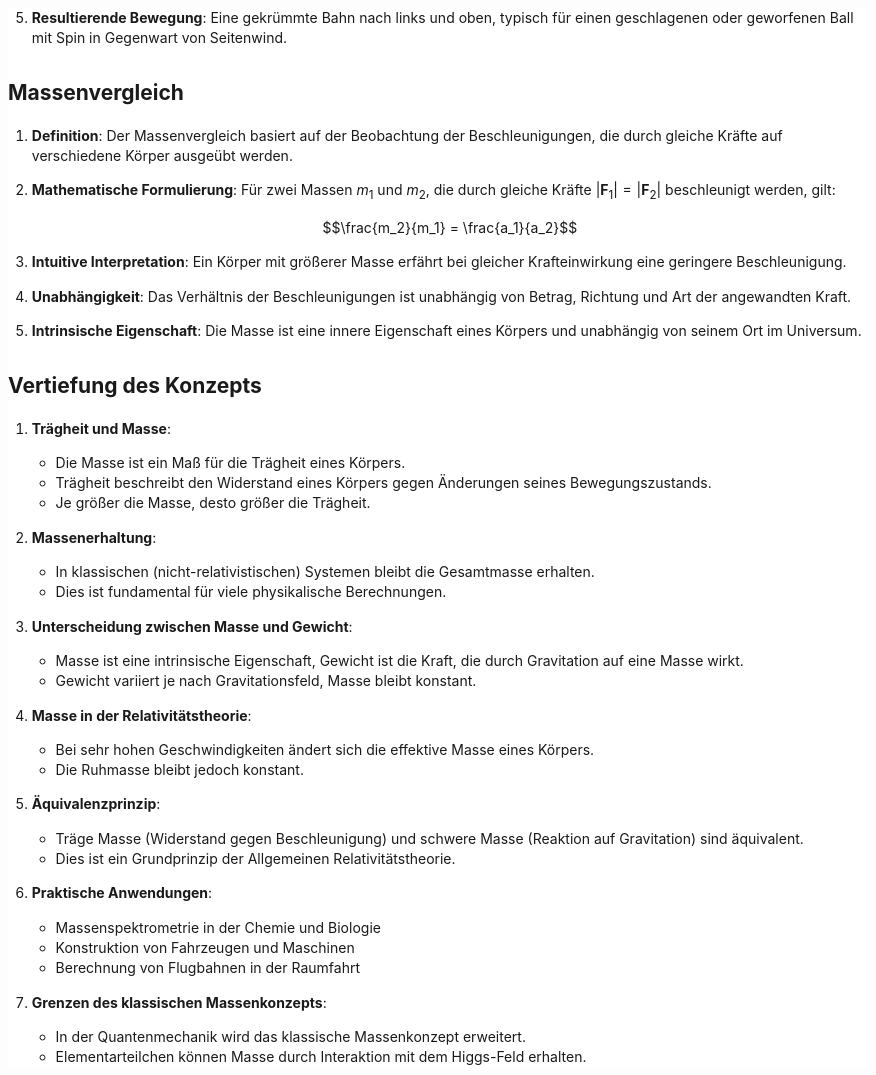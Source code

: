 5. **Resultierende Bewegung**: Eine gekrümmte Bahn nach links und oben, typisch für einen geschlagenen oder geworfenen Ball mit Spin in Gegenwart von Seitenwind.


## Massenvergleich

1. **Definition**: Der Massenvergleich basiert auf der Beobachtung der Beschleunigungen, die durch gleiche Kräfte auf verschiedene Körper ausgeübt werden.

2. **Mathematische Formulierung**:
   Für zwei Massen $m_1$ und $m_2$, die durch gleiche Kräfte $|\mathbf{F}_1| = |\mathbf{F}_2|$ beschleunigt werden, gilt:

   $$\frac{m_2}{m_1} = \frac{a_1}{a_2}$$

3. **Intuitive Interpretation**: Ein Körper mit größerer Masse erfährt bei gleicher Krafteinwirkung eine geringere Beschleunigung.

4. **Unabhängigkeit**: Das Verhältnis der Beschleunigungen ist unabhängig von Betrag, Richtung und Art der angewandten Kraft.

5. **Intrinsische Eigenschaft**: Die Masse ist eine innere Eigenschaft eines Körpers und unabhängig von seinem Ort im Universum.

## Vertiefung des Konzepts

1. **Trägheit und Masse**:
   - Die Masse ist ein Maß für die Trägheit eines Körpers.
   - Trägheit beschreibt den Widerstand eines Körpers gegen Änderungen seines Bewegungszustands.
   - Je größer die Masse, desto größer die Trägheit.

2. **Massenerhaltung**:
   - In klassischen (nicht-relativistischen) Systemen bleibt die Gesamtmasse erhalten.
   - Dies ist fundamental für viele physikalische Berechnungen.

3. **Unterscheidung zwischen Masse und Gewicht**:
   - Masse ist eine intrinsische Eigenschaft, Gewicht ist die Kraft, die durch Gravitation auf eine Masse wirkt.
   - Gewicht variiert je nach Gravitationsfeld, Masse bleibt konstant.

4. **Masse in der Relativitätstheorie**:
   - Bei sehr hohen Geschwindigkeiten ändert sich die effektive Masse eines Körpers.
   - Die Ruhmasse bleibt jedoch konstant.

5. **Äquivalenzprinzip**:
   - Träge Masse (Widerstand gegen Beschleunigung) und schwere Masse (Reaktion auf Gravitation) sind äquivalent.
   - Dies ist ein Grundprinzip der Allgemeinen Relativitätstheorie.

6. **Praktische Anwendungen**:
   - Massenspektrometrie in der Chemie und Biologie
   - Konstruktion von Fahrzeugen und Maschinen
   - Berechnung von Flugbahnen in der Raumfahrt

7. **Grenzen des klassischen Massenkonzepts**:
   - In der Quantenmechanik wird das klassische Massenkonzept erweitert.
   - Elementarteilchen können Masse durch Interaktion mit dem Higgs-Feld erhalten.
